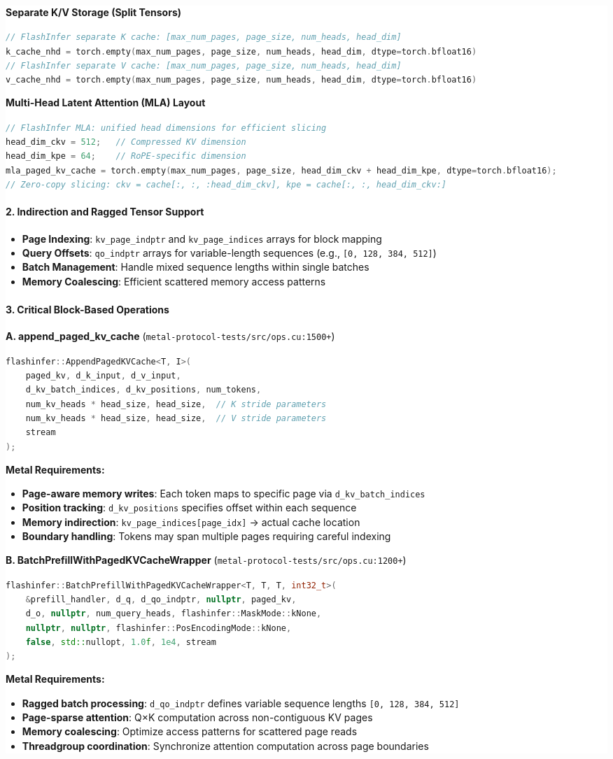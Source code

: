 **Separate K/V Storage (Split Tensors)**
```cpp
// FlashInfer separate K cache: [max_num_pages, page_size, num_heads, head_dim]
k_cache_nhd = torch.empty(max_num_pages, page_size, num_heads, head_dim, dtype=torch.bfloat16)
// FlashInfer separate V cache: [max_num_pages, page_size, num_heads, head_dim]
v_cache_nhd = torch.empty(max_num_pages, page_size, num_heads, head_dim, dtype=torch.bfloat16)
```

**Multi-Head Latent Attention (MLA) Layout**
```cpp
// FlashInfer MLA: unified head dimensions for efficient slicing
head_dim_ckv = 512;   // Compressed KV dimension
head_dim_kpe = 64;    // RoPE-specific dimension
mla_paged_kv_cache = torch.empty(max_num_pages, page_size, head_dim_ckv + head_dim_kpe, dtype=torch.bfloat16);
// Zero-copy slicing: ckv = cache[:, :, :head_dim_ckv], kpe = cache[:, :, head_dim_ckv:]
```

#### **2. Indirection and Ragged Tensor Support**
- **Page Indexing**: `kv_page_indptr` and `kv_page_indices` arrays for block mapping
- **Query Offsets**: `qo_indptr` arrays for variable-length sequences (e.g., `[0, 128, 384, 512]`)
- **Batch Management**: Handle mixed sequence lengths within single batches
- **Memory Coalescing**: Efficient scattered memory access patterns

#### **3. Critical Block-Based Operations**

**A. append_paged_kv_cache** (`metal-protocol-tests/src/ops.cu:1500+`)
```cpp
flashinfer::AppendPagedKVCache<T, I>(
    paged_kv, d_k_input, d_v_input,
    d_kv_batch_indices, d_kv_positions, num_tokens,
    num_kv_heads * head_size, head_size,  // K stride parameters
    num_kv_heads * head_size, head_size,  // V stride parameters
    stream
);
```
**Metal Requirements:**
- **Page-aware memory writes**: Each token maps to specific page via `d_kv_batch_indices`
- **Position tracking**: `d_kv_positions` specifies offset within each sequence
- **Memory indirection**: `kv_page_indices[page_idx]` → actual cache location
- **Boundary handling**: Tokens may span multiple pages requiring careful indexing

**B. BatchPrefillWithPagedKVCacheWrapper** (`metal-protocol-tests/src/ops.cu:1200+`)
```cpp
flashinfer::BatchPrefillWithPagedKVCacheWrapper<T, T, T, int32_t>(
    &prefill_handler, d_q, d_qo_indptr, nullptr, paged_kv,
    d_o, nullptr, num_query_heads, flashinfer::MaskMode::kNone,
    nullptr, nullptr, flashinfer::PosEncodingMode::kNone,
    false, std::nullopt, 1.0f, 1e4, stream
);
```
**Metal Requirements:**
- **Ragged batch processing**: `d_qo_indptr` defines variable sequence lengths `[0, 128, 384, 512]`
- **Page-sparse attention**: Q×K computation across non-contiguous KV pages
- **Memory coalescing**: Optimize access patterns for scattered page reads
- **Threadgroup coordination**: Synchronize attention computation across page boundaries
